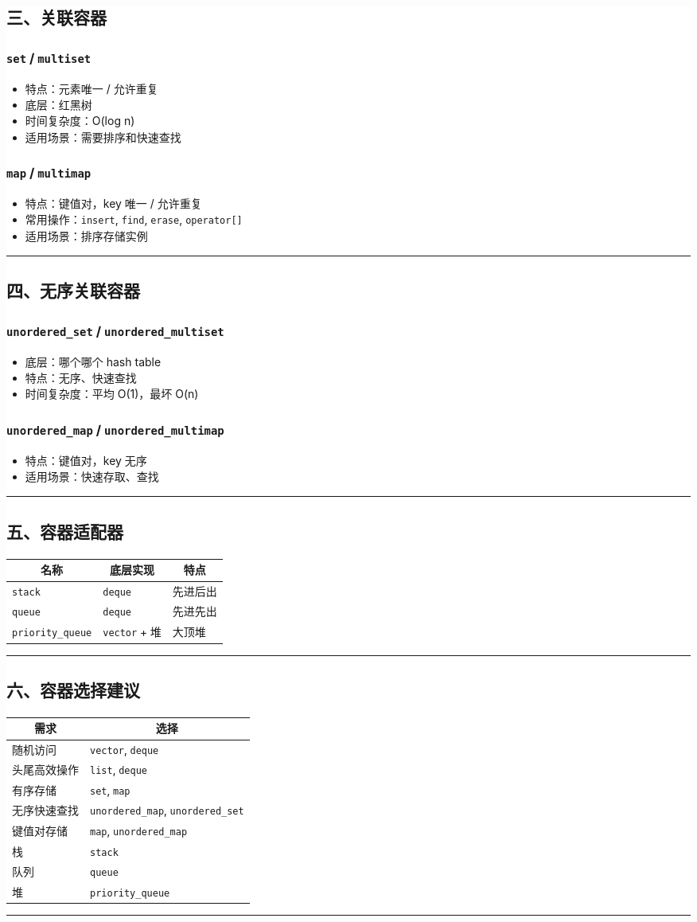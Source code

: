 
##  三、关联容器

### `set` / `multiset`
- 特点：元素唯一 / 允许重复
- 底层：红黑树
- 时间复杂度：O(log n)
- 适用场景：需要排序和快速查找

### `map` / `multimap`
- 特点：键值对，key 唯一 / 允许重复
- 常用操作：`insert`, `find`, `erase`, `operator[]`
- 适用场景：排序存储实例

---

##  四、无序关联容器

### `unordered_set` / `unordered_multiset`
- 底层：哪个哪个 hash table
- 特点：无序、快速查找
- 时间复杂度：平均 O(1)，最坏 O(n)

### `unordered_map` / `unordered_multimap`
- 特点：键值对，key 无序
- 适用场景：快速存取、查找

---

## 五、容器适配器

| 名称           | 底层实现      | 特点                                   |
|-------------------|---------------|----------------------------------------|
| `stack`           | `deque`       | 先进后出                         |
| `queue`           | `deque`       | 先进先出                         |
| `priority_queue`  | `vector` + 堆 | 大顶堆                             |

---

##  六、容器选择建议

| 需求             | 选择              |
|------------------|------------------------|
| 随机访问         | `vector`, `deque`     |
| 头尾高效操作     | `list`, `deque`        |
| 有序存储         | `set`, `map`           |
| 无序快速查找     | `unordered_map`, `unordered_set` |
| 键值对存储     | `map`, `unordered_map` |
| 栈             | `stack`                |
| 队列            | `queue`                |
| 堆             | `priority_queue`       |

---